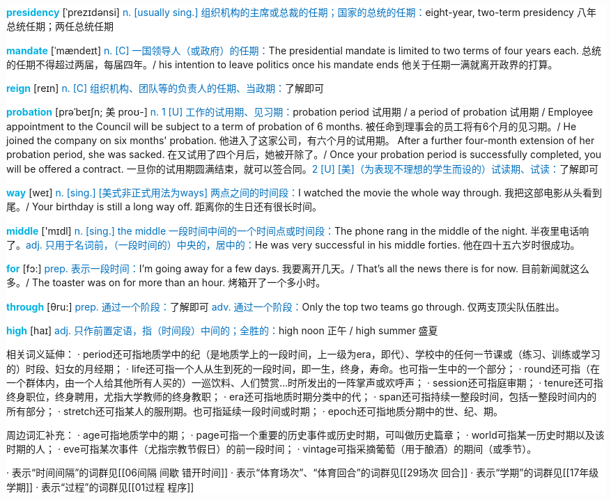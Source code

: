 <font color="sky blue">**presidency**</font> [ˈprezɪdənsi]
<font color="#0070c0">n. [usually sing.] 组织机构的主席或总裁的任期；国家的总统的任期：</font>eight-year, two-term presidency 八年总统任期；两任总统任期

<font color="sky blue">**mandate**</font> [ˈmændeɪt]
<font color="#0070c0">n. [C] 一国领导人（或政府）的任期：</font>The presidential mandate is limited to two terms of four years each. 总统的任期不得超过两届，每届四年。/ his intention to leave politics once his mandate ends 他关于任期一满就离开政界的打算。
           
<font color="sky blue">**reign**</font> [reɪn]
<font color="#0070c0">n. [C] 组织机构、团队等的负责人的任期、当政期：</font>了解即可
           
<font color="sky blue">**probation**</font> [prəˈbeɪʃn; 美 proʊ-]
<font color="#0070c0">n. 1 [U] 工作的试用期、见习期：</font>probation period 试用期 / a period of probation 试用期 / Employee appointment to the Council will be subject to a term of probation of 6 months. 被任命到理事会的员工将有6个月的见习期。/ He joined the company on six months' probation. 他进入了这家公司，有六个月的试用期。 After a further four-month extension of her probation period, she was sacked. 在又试用了四个月后，她被开除了。/ Once your probation period is successfully completed, you will be offered a contract. 一旦你的试用期圆满结束，就可以签合同。<font color="#0070c0">2 [U] [美]（为表现不理想的学生而设的）试读期、试读：</font>了解即可

<font color="sky blue">**way**</font> [weɪ] 
<font color="#0070c0">n. [sing.] [美式非正式用法为ways] 两点之间的时间段：</font>I watched the movie the whole way through. 我把这部电影从头看到尾。/ Your birthday is still a long way off. 距离你的生日还有很长时间。 

<font color="sky blue">**middle**</font> ['mɪdl] 
<font color="#0070c0">n. [sing.] the middle 一段时间中间的一个时间点或时间段：</font>The phone rang in the middle of the night. 半夜里电话响了。<font color="#0070c0">adj. 只用于名词前，（一段时间的）中央的，居中的：</font>He was very successful in his middle forties. 他在四十五六岁时很成功。

<font color="sky blue">**for**</font> [fɔ:] 
<font color="#0070c0">prep. 表示一段时间：</font>I’m going away for a few days. 我要离开几天。/ That’s all the news there is for now. 目前新闻就这么多。/ The toaster was on for more than an hour. 烤箱开了一个多小时。

<font color="sky blue">**through**</font> [θru:] 
<font color="#0070c0">prep. 通过一个阶段：</font>了解即可 <font color="#0070c0">adv. 通过一个阶段：</font>Only the top two teams go through. 仅两支顶尖队伍胜出。

<font color="sky blue">**high**</font> [haɪ] 
<font color="#0070c0">adj. 只作前置定语，指（时间段）中间的；全胜的：</font>high noon 正午 / high summer 盛夏

相关词义延伸：
· period还可指地质学中的纪（是地质学上的一段时间，上一级为era，即代）、学校中的任何一节课或（练习、训练或学习的）时段、妇女的月经期；
· life还可指一个人从生到死的一段时间，即一生，终身，寿命。也可指一生中的一个部分；
· round还可指（在一个群体内，由一个人给其他所有人买的）一巡饮料、人们赞赏…时所发出的一阵掌声或欢呼声；
· session还可指庭审期；
· tenure还可指终身职位，终身聘用，尤指大学教师的终身教职；
· era还可指地质时期分类中的代；
· span还可指持续一整段时间，包括一整段时间内的所有部分；
· stretch还可指某人的服刑期。也可指延续一段时间或时期；
· epoch还可指地质分期中的世、纪、期。

周边词汇补充：
· age可指地质学中的期；
· page可指一个重要的历史事件或历史时期，可叫做历史篇章；
· world可指某一历史时期以及该时期的人；
· eve可指某次事件（尤指宗教节假日）的前一段时间；
· vintage可指采摘葡萄（用于酿酒）的期间（或季节）。
    
· 表示“时间间隔”的词群见[[06间隔 间歇 错开时间]]
· 表示“体育场次”、“体育回合”的词群见[[29场次 回合]]
· 表示“学期”的词群见[[17年级 学期]]
· 表示“过程”的词群见[[01过程 程序]]
